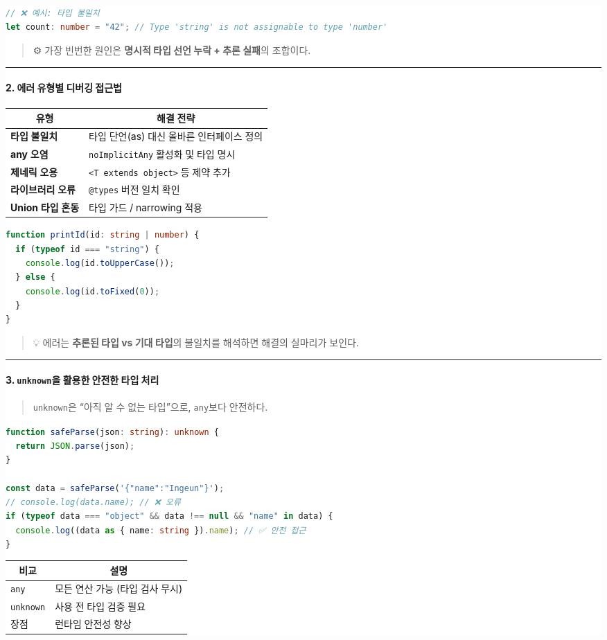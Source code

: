```ts
// ❌ 예시: 타입 불일치
let count: number = "42"; // Type 'string' is not assignable to type 'number'
```

> ⚙️ 가장 빈번한 원인은 **명시적 타입 선언 누락 + 추론 실패**의 조합이다.

---

#### 2. 에러 유형별 디버깅 접근법

| 유형              | 해결 전략                        |
| --------------- | ---------------------------- |
| **타입 불일치**      | 타입 단언(as) 대신 올바른 인터페이스 정의    |
| **any 오염**      | `noImplicitAny` 활성화 및 타입 명시  |
| **제네릭 오용**      | `<T extends object>` 등 제약 추가 |
| **라이브러리 오류**    | `@types` 버전 일치 확인            |
| **Union 타입 혼동** | 타입 가드 / narrowing 적용         |

```ts
function printId(id: string | number) {
  if (typeof id === "string") {
    console.log(id.toUpperCase());
  } else {
    console.log(id.toFixed(0));
  }
}
```

> 💡 에러는 **추론된 타입 vs 기대 타입**의 불일치를 해석하면 해결의 실마리가 보인다.

---

#### 3. `unknown`을 활용한 안전한 타입 처리

> `unknown`은 “아직 알 수 없는 타입”으로, `any`보다 안전하다.

```ts
function safeParse(json: string): unknown {
  return JSON.parse(json);
}

const data = safeParse('{"name":"Ingeun"}');
// console.log(data.name); // ❌ 오류
if (typeof data === "object" && data !== null && "name" in data) {
  console.log((data as { name: string }).name); // ✅ 안전 접근
}
```

| 비교        | 설명                  |
| --------- | ------------------- |
| `any`     | 모든 연산 가능 (타입 검사 무시) |
| `unknown` | 사용 전 타입 검증 필요       |
| 장점        | 런타임 안전성 향상          |
